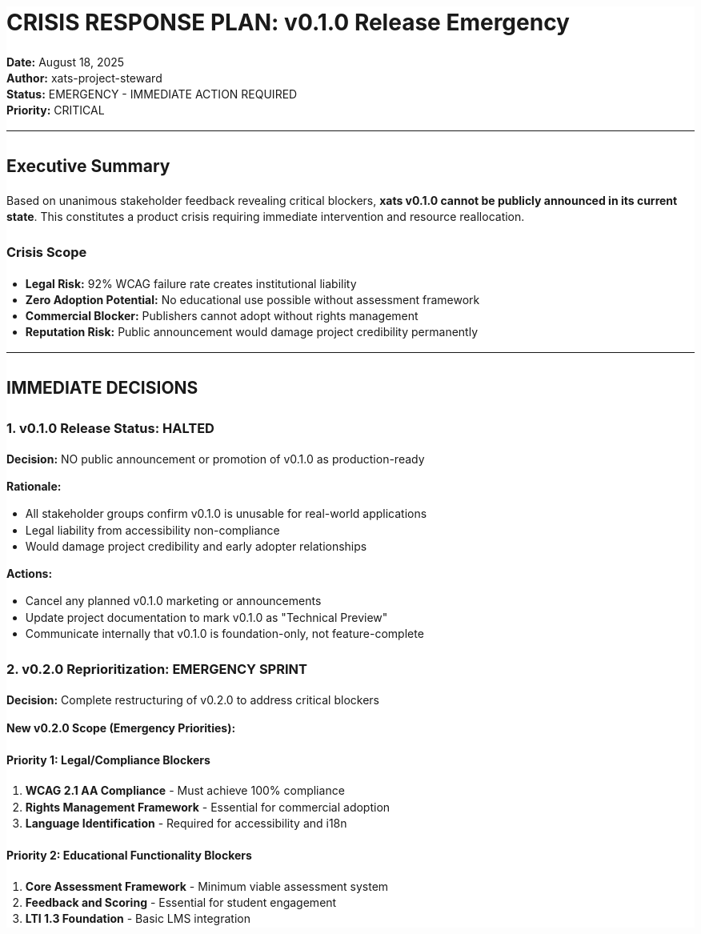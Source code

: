# CRISIS RESPONSE PLAN: v0.1.0 Release Emergency
**Date:** August 18, 2025  
**Author:** xats-project-steward  
**Status:** EMERGENCY - IMMEDIATE ACTION REQUIRED  
**Priority:** CRITICAL

---

## Executive Summary

Based on unanimous stakeholder feedback revealing critical blockers, **xats v0.1.0 cannot be publicly announced in its current state**. This constitutes a product crisis requiring immediate intervention and resource reallocation.

### Crisis Scope
- **Legal Risk:** 92% WCAG failure rate creates institutional liability
- **Zero Adoption Potential:** No educational use possible without assessment framework
- **Commercial Blocker:** Publishers cannot adopt without rights management
- **Reputation Risk:** Public announcement would damage project credibility permanently

---

## IMMEDIATE DECISIONS

### 1. v0.1.0 Release Status: HALTED
**Decision:** NO public announcement or promotion of v0.1.0 as production-ready

**Rationale:** 
- All stakeholder groups confirm v0.1.0 is unusable for real-world applications
- Legal liability from accessibility non-compliance
- Would damage project credibility and early adopter relationships

**Actions:**
- Cancel any planned v0.1.0 marketing or announcements
- Update project documentation to mark v0.1.0 as "Technical Preview"
- Communicate internally that v0.1.0 is foundation-only, not feature-complete

### 2. v0.2.0 Reprioritization: EMERGENCY SPRINT
**Decision:** Complete restructuring of v0.2.0 to address critical blockers

**New v0.2.0 Scope (Emergency Priorities):**

#### Priority 1: Legal/Compliance Blockers
1. **WCAG 2.1 AA Compliance** - Must achieve 100% compliance
2. **Rights Management Framework** - Essential for commercial adoption
3. **Language Identification** - Required for accessibility and i18n

#### Priority 2: Educational Functionality Blockers  
1. **Core Assessment Framework** - Minimum viable assessment system
2. **Feedback and Scoring** - Essential for student engagement
3. **LTI 1.3 Foundation** - Basic LMS integration
